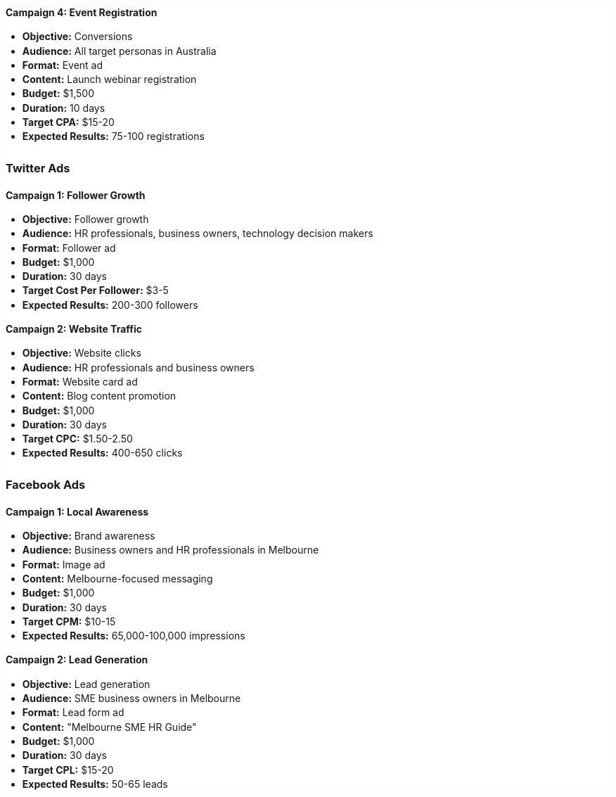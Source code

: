 **Campaign 4: Event Registration**
- **Objective:** Conversions
- **Audience:** All target personas in Australia
- **Format:** Event ad
- **Content:** Launch webinar registration
- **Budget:** $1,500
- **Duration:** 10 days
- **Target CPA:** $15-20
- **Expected Results:** 75-100 registrations

### Twitter Ads

**Campaign 1: Follower Growth**
- **Objective:** Follower growth
- **Audience:** HR professionals, business owners, technology decision makers
- **Format:** Follower ad
- **Budget:** $1,000
- **Duration:** 30 days
- **Target Cost Per Follower:** $3-5
- **Expected Results:** 200-300 followers

**Campaign 2: Website Traffic**
- **Objective:** Website clicks
- **Audience:** HR professionals and business owners
- **Format:** Website card ad
- **Content:** Blog content promotion
- **Budget:** $1,000
- **Duration:** 30 days
- **Target CPC:** $1.50-2.50
- **Expected Results:** 400-650 clicks

### Facebook Ads

**Campaign 1: Local Awareness**
- **Objective:** Brand awareness
- **Audience:** Business owners and HR professionals in Melbourne
- **Format:** Image ad
- **Content:** Melbourne-focused messaging
- **Budget:** $1,000
- **Duration:** 30 days
- **Target CPM:** $10-15
- **Expected Results:** 65,000-100,000 impressions

**Campaign 2: Lead Generation**
- **Objective:** Lead generation
- **Audience:** SME business owners in Melbourne
- **Format:** Lead form ad
- **Content:** "Melbourne SME HR Guide"
- **Budget:** $1,000
- **Duration:** 30 days
- **Target CPL:** $15-20
- **Expected Results:** 50-65 leads
